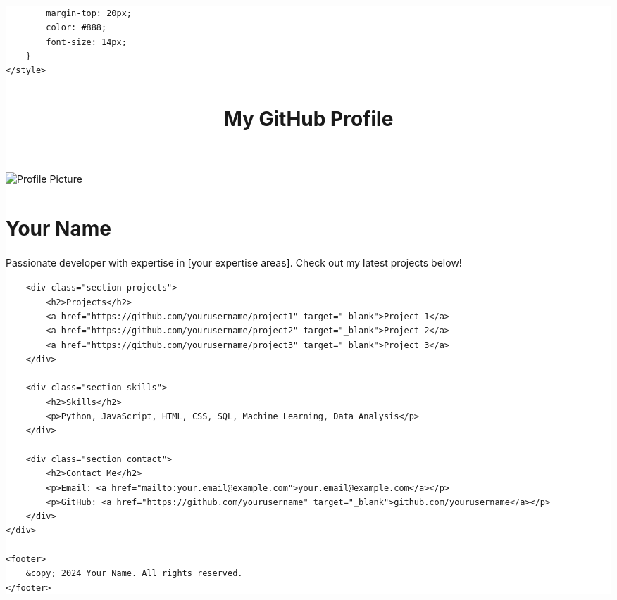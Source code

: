             margin-top: 20px;
            color: #888;
            font-size: 14px;
        }
    </style>
</head>
<body>
    <header>
        <h1>My GitHub Profile</h1>
    </header>
    <div class="profile-container">
        <div class="profile-info">
            <img src="https://via.placeholder.com/150" alt="Profile Picture">
            <h1>Your Name</h1>
            <p>Passionate developer with expertise in [your expertise areas]. Check out my latest projects below!</p>
        </div>

        <div class="section projects">
            <h2>Projects</h2>
            <a href="https://github.com/yourusername/project1" target="_blank">Project 1</a>
            <a href="https://github.com/yourusername/project2" target="_blank">Project 2</a>
            <a href="https://github.com/yourusername/project3" target="_blank">Project 3</a>
        </div>

        <div class="section skills">
            <h2>Skills</h2>
            <p>Python, JavaScript, HTML, CSS, SQL, Machine Learning, Data Analysis</p>
        </div>

        <div class="section contact">
            <h2>Contact Me</h2>
            <p>Email: <a href="mailto:your.email@example.com">your.email@example.com</a></p>
            <p>GitHub: <a href="https://github.com/yourusername" target="_blank">github.com/yourusername</a></p>
        </div>
    </div>

    <footer>
        &copy; 2024 Your Name. All rights reserved.
    </footer>
</body>
</html>
